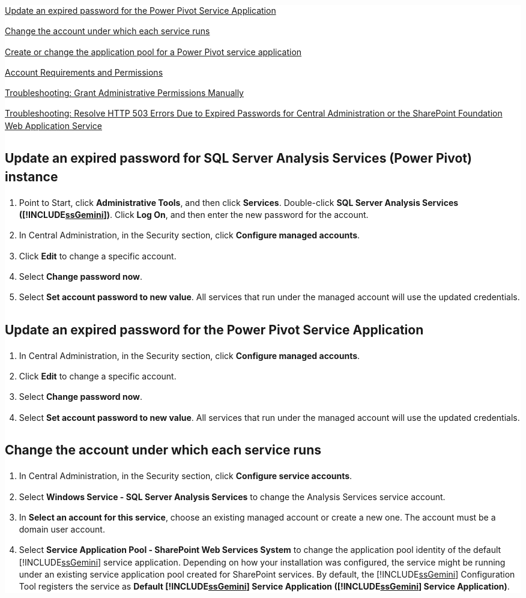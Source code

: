  [Update an expired password for the Power Pivot Service Application](../../analysis-services/power-pivot-sharepoint/configure-power-pivot-service-accounts.md#bkmk_passwordapp)  
  
 [Change the account under which each service runs](#bkmk_newacct)  
  
 [Create or change the application pool for a Power Pivot service application](#bkmk_appPool)  
  
 [Account Requirements and Permissions](#requirements)  
  
 [Troubleshooting: Grant Administrative Permissions Manually](#updatemanually)  
  
 [Troubleshooting: Resolve HTTP 503 Errors Due to Expired Passwords for Central Administration or the SharePoint Foundation Web Application Service](#expired)  
  
##  <a name="bkmk_passwordssas"></a> Update an expired password for SQL Server Analysis Services (Power Pivot) instance  
  
1.  Point to Start, click **Administrative Tools**, and then click **Services**. Double-click **SQL Server Analysis Services ([!INCLUDE[ssGemini](../../includes/ssgemini-md.md)])**. Click **Log On**, and then enter the new password for the account.  
  
2.  In Central Administration, in the Security section, click **Configure managed accounts**.  
  
3.  Click **Edit** to change a specific account.  
  
4.  Select **Change password now**.  
  
5.  Select **Set account password to new value**. All services that run under the managed account will use the updated credentials.  
  
##  <a name="bkmk_passwordapp"></a> Update an expired password for the Power Pivot Service Application  
  
1.  In Central Administration, in the Security section, click **Configure managed accounts**.  
  
2.  Click **Edit** to change a specific account.  
  
3.  Select **Change password now**.  
  
4.  Select **Set account password to new value**. All services that run under the managed account will use the updated credentials.  
  
##  <a name="bkmk_newacct"></a> Change the account under which each service runs  
  
1.  In Central Administration, in the Security section, click **Configure service accounts**.  
  
2.  Select **Windows Service - SQL Server Analysis Services** to change the Analysis Services service account.  
  
3.  In **Select an account for this service**, choose an existing managed account or create a new one. The account must be a domain user account.  
  
4.  Select **Service Application Pool - SharePoint Web Services System** to change the application pool identity of the default [!INCLUDE[ssGemini](../../includes/ssgemini-md.md)] service application. Depending on how your installation was configured, the service might be running under an existing service application pool created for SharePoint services. By default, the [!INCLUDE[ssGemini](../../includes/ssgemini-md.md)] Configuration Tool registers the service as **Default [!INCLUDE[ssGemini](../../includes/ssgemini-md.md)] Service Application ([!INCLUDE[ssGemini](../../includes/ssgemini-md.md)] Service Application)**.  
  